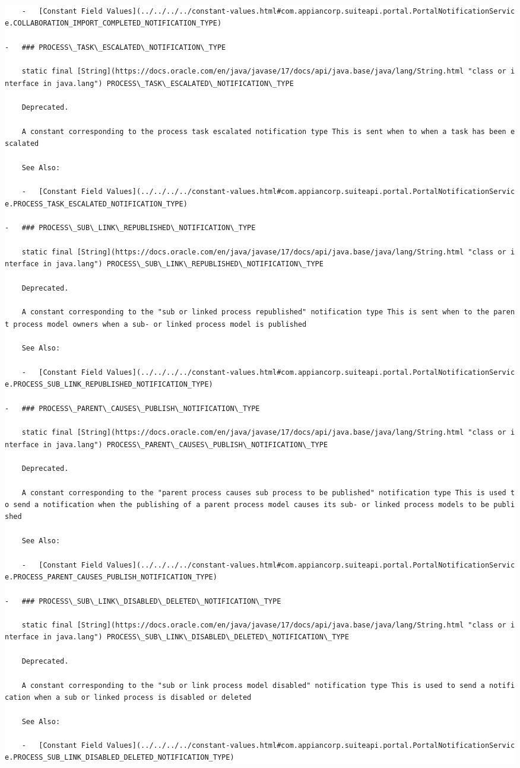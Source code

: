         -   [Constant Field Values](../../../../constant-values.html#com.appiancorp.suiteapi.portal.PortalNotificationService.COLLABORATION_IMPORT_COMPLETED_NOTIFICATION_TYPE)

    -   ### PROCESS\_TASK\_ESCALATED\_NOTIFICATION\_TYPE

        static final [String](https://docs.oracle.com/en/java/javase/17/docs/api/java.base/java/lang/String.html "class or interface in java.lang") PROCESS\_TASK\_ESCALATED\_NOTIFICATION\_TYPE

        Deprecated.

        A constant corresponding to the process task escalated notification type This is sent when to when a task has been escalated

        See Also:

        -   [Constant Field Values](../../../../constant-values.html#com.appiancorp.suiteapi.portal.PortalNotificationService.PROCESS_TASK_ESCALATED_NOTIFICATION_TYPE)

    -   ### PROCESS\_SUB\_LINK\_REPUBLISHED\_NOTIFICATION\_TYPE

        static final [String](https://docs.oracle.com/en/java/javase/17/docs/api/java.base/java/lang/String.html "class or interface in java.lang") PROCESS\_SUB\_LINK\_REPUBLISHED\_NOTIFICATION\_TYPE

        Deprecated.

        A constant corresponding to the "sub or linked process republished" notification type This is sent when to the parent process model owners when a sub- or linked process model is published

        See Also:

        -   [Constant Field Values](../../../../constant-values.html#com.appiancorp.suiteapi.portal.PortalNotificationService.PROCESS_SUB_LINK_REPUBLISHED_NOTIFICATION_TYPE)

    -   ### PROCESS\_PARENT\_CAUSES\_PUBLISH\_NOTIFICATION\_TYPE

        static final [String](https://docs.oracle.com/en/java/javase/17/docs/api/java.base/java/lang/String.html "class or interface in java.lang") PROCESS\_PARENT\_CAUSES\_PUBLISH\_NOTIFICATION\_TYPE

        Deprecated.

        A constant corresponding to the "parent process causes sub process to be published" notification type This is used to send a notification when the publishing of a parent process model causes its sub- or linked process models to be published

        See Also:

        -   [Constant Field Values](../../../../constant-values.html#com.appiancorp.suiteapi.portal.PortalNotificationService.PROCESS_PARENT_CAUSES_PUBLISH_NOTIFICATION_TYPE)

    -   ### PROCESS\_SUB\_LINK\_DISABLED\_DELETED\_NOTIFICATION\_TYPE

        static final [String](https://docs.oracle.com/en/java/javase/17/docs/api/java.base/java/lang/String.html "class or interface in java.lang") PROCESS\_SUB\_LINK\_DISABLED\_DELETED\_NOTIFICATION\_TYPE

        Deprecated.

        A constant corresponding to the "sub or link process model disabled" notification type This is used to send a notification when a sub or linked process is disabled or deleted

        See Also:

        -   [Constant Field Values](../../../../constant-values.html#com.appiancorp.suiteapi.portal.PortalNotificationService.PROCESS_SUB_LINK_DISABLED_DELETED_NOTIFICATION_TYPE)
